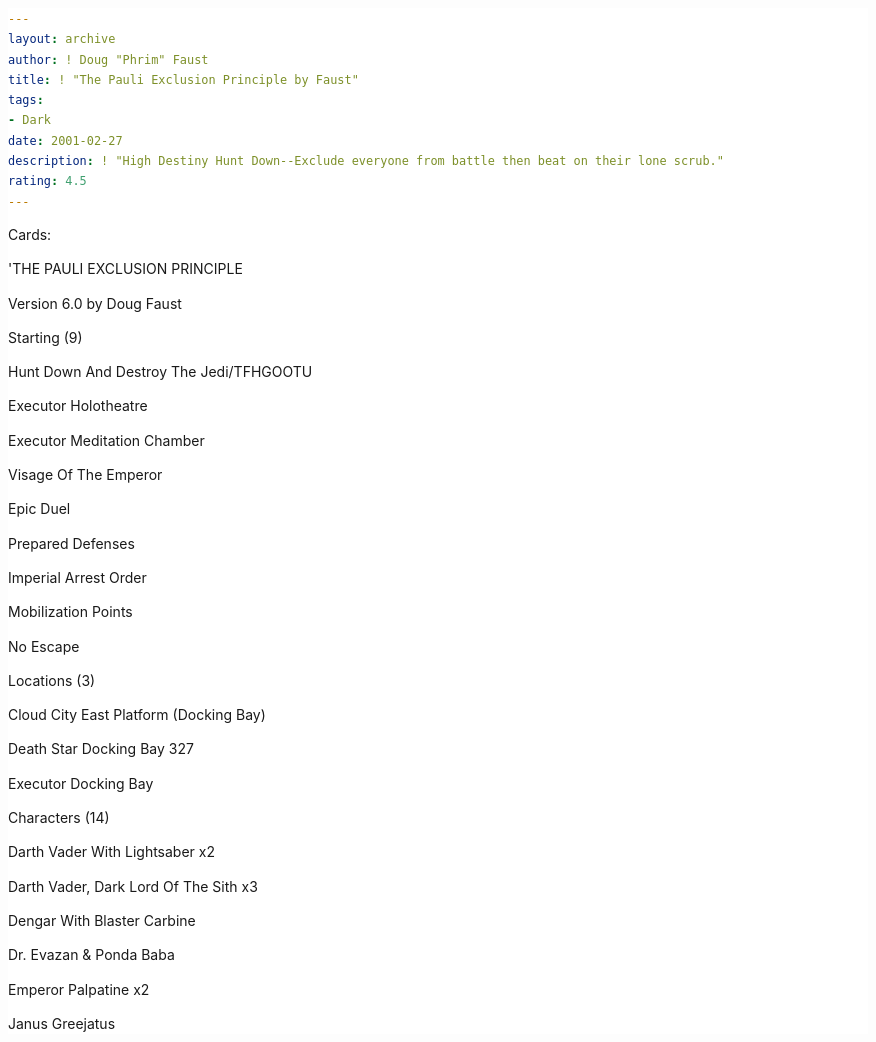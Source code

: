 ```yaml
---
layout: archive
author: ! Doug "Phrim" Faust
title: ! "The Pauli Exclusion Principle by Faust"
tags:
- Dark
date: 2001-02-27
description: ! "High Destiny Hunt Down--Exclude everyone from battle then beat on their lone scrub."
rating: 4.5
---
```

Cards: 

'THE PAULI EXCLUSION PRINCIPLE

Version 6.0 by Doug Faust


Starting (9)

Hunt Down And Destroy The Jedi/TFHGOOTU

Executor Holotheatre

Executor Meditation Chamber

Visage Of The Emperor

Epic Duel

Prepared Defenses

Imperial Arrest Order

Mobilization Points

No Escape


Locations (3)

Cloud City East Platform (Docking Bay) 

Death Star Docking Bay 327 

Executor Docking Bay 


Characters (14)

Darth Vader With Lightsaber  x2

Darth Vader, Dark Lord Of The Sith  x3

Dengar With Blaster Carbine 

Dr. Evazan & Ponda Baba 

Emperor Palpatine  x2

Janus Greejatus 

